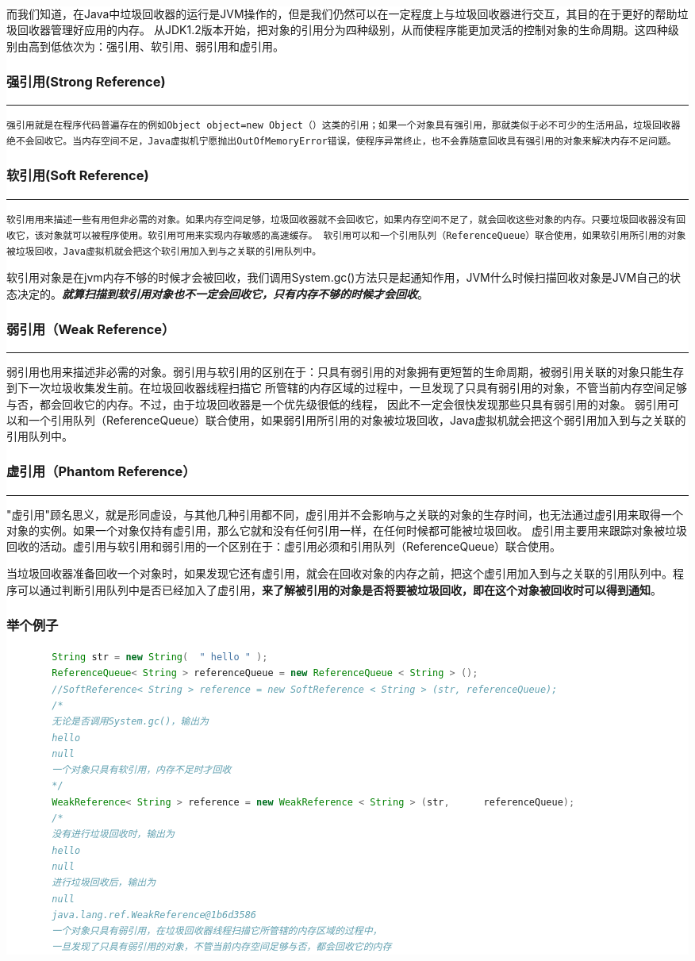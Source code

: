 ​	而我们知道，在Java中垃圾回收器的运行是JVM操作的，但是我们仍然可以在一定程度上与垃圾回收器进行交互，其目的在于更好的帮助垃圾回收器管理好应用的内存。  从JDK1.2版本开始，把对象的引用分为四种级别，从而使程序能更加灵活的控制对象的生命周期。这四种级别由高到低依次为：强引用、软引用、弱引用和虚引用。



### 强引用(Strong Reference)

------

   	强引用就是在程序代码普遍存在的例如Object object=new Object（）这类的引用；如果一个对象具有强引用，那就类似于必不可少的生活用品，垃圾回收器绝不会回收它。当内存空间不足，Java虚拟机宁愿抛出OutOfMemoryError错误，使程序异常终止，也不会靠随意回收具有强引用的对象来解决内存不足问题。

 

### **软引用(Soft Reference)**

------

 	软引用用来描述一些有用但非必需的对象。如果内存空间足够，垃圾回收器就不会回收它，如果内存空间不足了，就会回收这些对象的内存。只要垃圾回收器没有回收它，该对象就可以被程序使用。软引用可用来实现内存敏感的高速缓存。 软引用可以和一个引用队列（ReferenceQueue）联合使用，如果软引用所引用的对象被垃圾回收，Java虚拟机就会把这个软引用加入到与之关联的引用队列中。

软引用对象是在jvm内存不够的时候才会被回收，我们调用System.gc()方法只是起通知作用，JVM什么时候扫描回收对象是JVM自己的状态决定的。***就算扫描到软引用对象也不一定会回收它，只有内存不够的时候才会回收***。



### **弱引用（Weak Reference）**   

------

   弱引用也用来描述非必需的对象。弱引用与软引用的区别在于：只具有弱引用的对象拥有更短暂的生命周期，被弱引用关联的对象只能生存到下一次垃圾收集发生前。在垃圾回收器线程扫描它 所管辖的内存区域的过程中，一旦发现了只具有弱引用的对象，不管当前内存空间足够与否，都会回收它的内存。不过，由于垃圾回收器是一个优先级很低的线程， 因此不一定会很快发现那些只具有弱引用的对象。  弱引用可以和一个引用队列（ReferenceQueue）联合使用，如果弱引用所引用的对象被垃圾回收，Java虚拟机就会把这个弱引用加入到与之关联的引用队列中。 

 

### **虚引用（Phantom Reference）**   

------

   "虚引用"顾名思义，就是形同虚设，与其他几种引用都不同，虚引用并不会影响与之关联的对象的生存时间，也无法通过虚引用来取得一个对象的实例。如果一个对象仅持有虚引用，那么它就和没有任何引用一样，在任何时候都可能被垃圾回收。 虚引用主要用来跟踪对象被垃圾回收的活动。虚引用与软引用和弱引用的一个区别在于：虚引用必须和引用队列（ReferenceQueue）联合使用。

当垃圾回收器准备回收一个对象时，如果发现它还有虚引用，就会在回收对象的内存之前，把这个虚引用加入到与之关联的引用队列中。程序可以通过判断引用队列中是否已经加入了虚引用，**来了解被引用的对象是否将要被垃圾回收，即在这个对象被回收时可以得到通知**。



### **举个例子**

```java
 		String str = new String(  " hello " );
        ReferenceQueue< String > referenceQueue = new ReferenceQueue < String > ();
        //SoftReference< String > reference = new SoftReference < String > (str, referenceQueue);
        /*
        无论是否调用System.gc()，输出为
        hello
        null
        一个对象只具有软引用，内存不足时才回收
        */
        WeakReference< String > reference = new WeakReference < String > (str, 		referenceQueue);
        /*
        没有进行垃圾回收时，输出为
        hello
        null
        进行垃圾回收后，输出为
        null
        java.lang.ref.WeakReference@1b6d3586
        一个对象只具有弱引用，在垃圾回收器线程扫描它所管辖的内存区域的过程中，
        一旦发现了只具有弱引用的对象，不管当前内存空间足够与否，都会回收它的内存
```